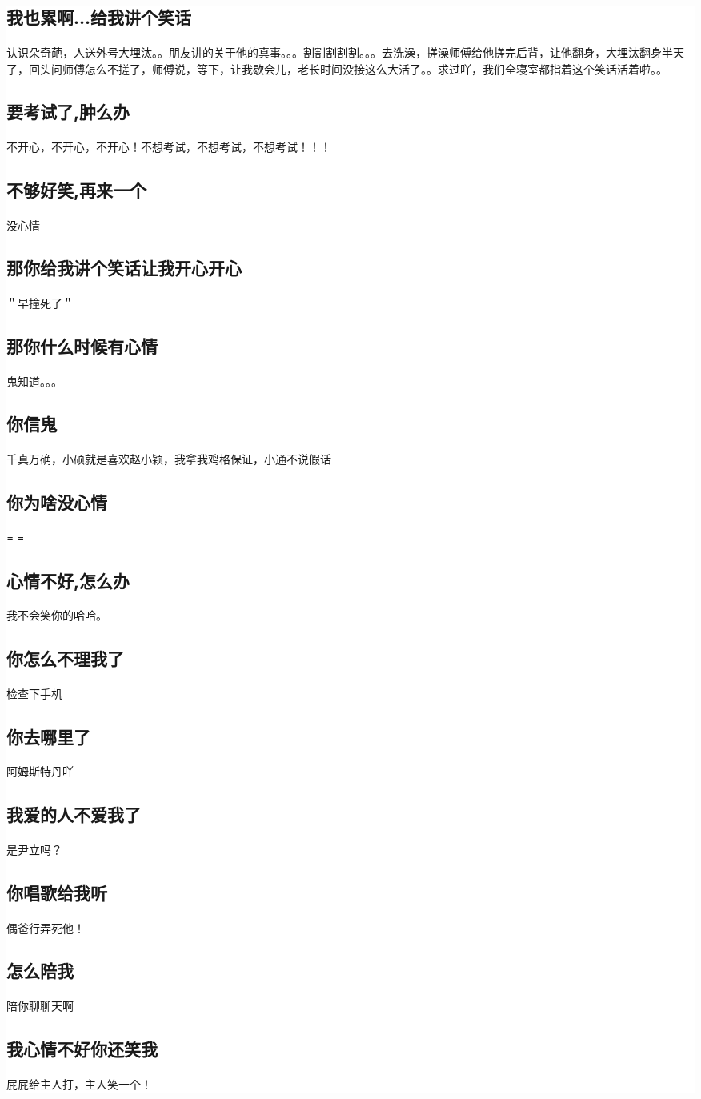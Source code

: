 ## 我也累啊…给我讲个笑话
认识朵奇葩，人送外号大埋汰。。朋友讲的关于他的真事。。。割割割割割。。。去洗澡，搓澡师傅给他搓完后背，让他翻身，大埋汰翻身半天了，回头问师傅怎么不搓了，师傅说，等下，让我歇会儿，老长时间没接这么大活了。。求过吖，我们全寝室都指着这个笑话活着啦。。

## 要考试了,肿么办
不开心，不开心，不开心！不想考试，不想考试，不想考试！！！

## 不够好笑,再来一个
没心情

## 那你给我讲个笑话让我开心开心
＂早撞死了＂

## 那你什么时候有心情
鬼知道。。。

## 你信鬼
千真万确，小硕就是喜欢赵小颖，我拿我鸡格保证，小通不说假话

## 你为啥没心情
= =

## 心情不好,怎么办
我不会笑你的哈哈。

## 你怎么不理我了
检查下手机

## 你去哪里了
阿姆斯特丹吖

## 我爱的人不爱我了
是尹立吗？

## 你唱歌给我听
偶爸行弄死他！

## 怎么陪我
陪你聊聊天啊

## 我心情不好你还笑我
屁屁给主人打，主人笑一个！
